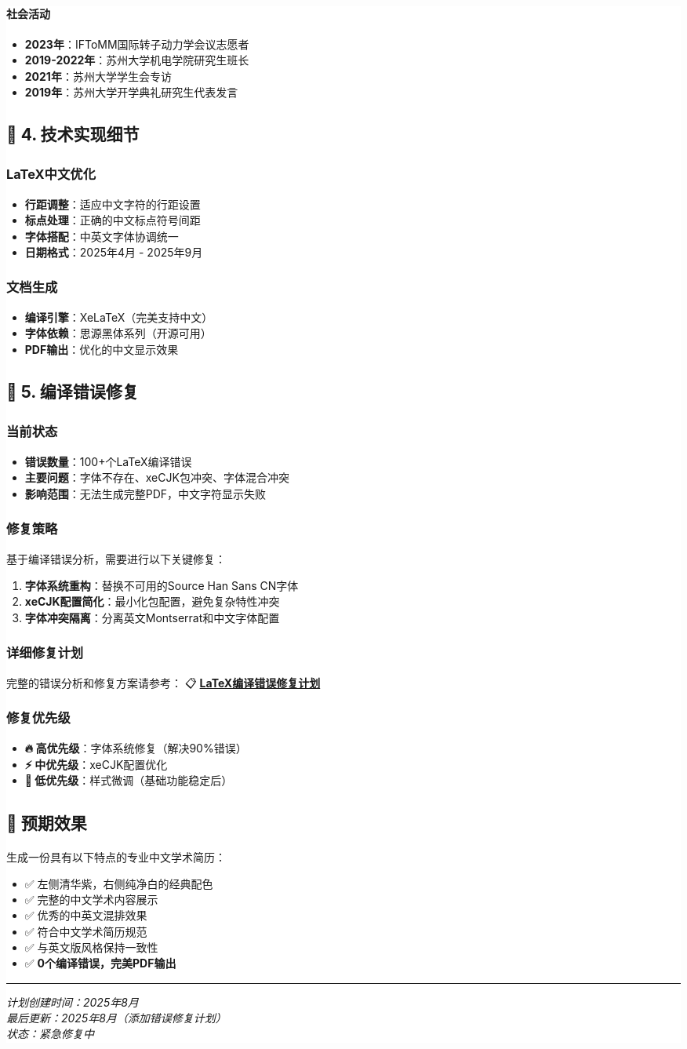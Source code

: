 #### 社会活动
- **2023年**：IFToMM国际转子动力学会议志愿者
- **2019-2022年**：苏州大学机电学院研究生班长
- **2021年**：苏州大学学生会专访
- **2019年**：苏州大学开学典礼研究生代表发言

## 🔧 **4. 技术实现细节**

### LaTeX中文优化
- **行距调整**：适应中文字符的行距设置
- **标点处理**：正确的中文标点符号间距
- **字体搭配**：中英文字体协调统一
- **日期格式**：2025年4月 - 2025年9月

### 文档生成
- **编译引擎**：XeLaTeX（完美支持中文）
- **字体依赖**：思源黑体系列（开源可用）
- **PDF输出**：优化的中文显示效果

## 🚨 **5. 编译错误修复**

### 当前状态
- **错误数量**：100+个LaTeX编译错误
- **主要问题**：字体不存在、xeCJK包冲突、字体混合冲突
- **影响范围**：无法生成完整PDF，中文字符显示失败

### 修复策略
基于编译错误分析，需要进行以下关键修复：

1. **字体系统重构**：替换不可用的Source Han Sans CN字体
2. **xeCJK配置简化**：最小化包配置，避免复杂特性冲突
3. **字体冲突隔离**：分离英文Montserrat和中文字体配置

### 详细修复计划
完整的错误分析和修复方案请参考：
📋 **[LaTeX编译错误修复计划](./latex_bug_fix_plan.md)**

### 修复优先级
- **🔥 高优先级**：字体系统修复（解决90%错误）
- **⚡ 中优先级**：xeCJK配置优化  
- **🎨 低优先级**：样式微调（基础功能稳定后）

## 🎯 **预期效果**
生成一份具有以下特点的专业中文学术简历：
- ✅ 左侧清华紫，右侧纯净白的经典配色
- ✅ 完整的中文学术内容展示
- ✅ 优秀的中英文混排效果
- ✅ 符合中文学术简历规范
- ✅ 与英文版风格保持一致性
- ✅ **0个编译错误，完美PDF输出**

---
*计划创建时间：2025年8月*  
*最后更新：2025年8月（添加错误修复计划）*  
*状态：紧急修复中*